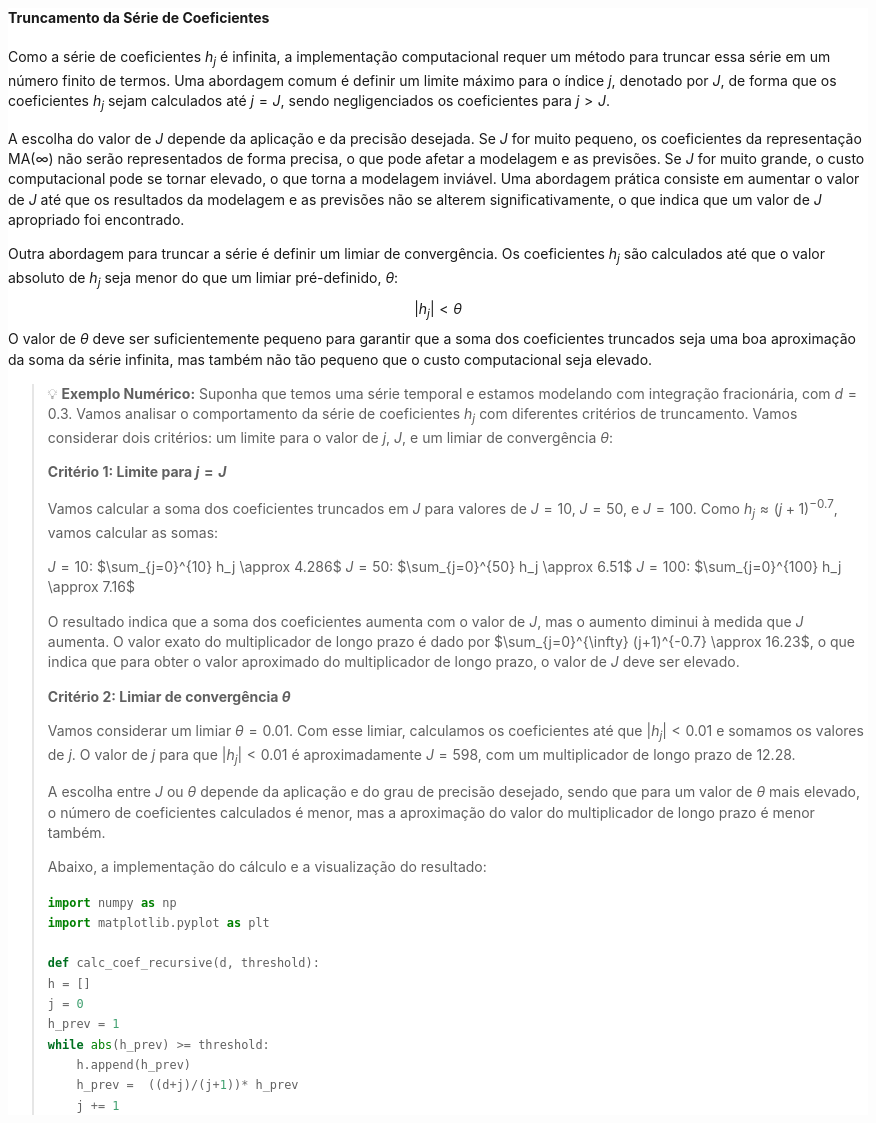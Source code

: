 #### Truncamento da Série de Coeficientes

Como a série de coeficientes $h_j$ é infinita, a implementação computacional requer um método para truncar essa série em um número finito de termos. Uma abordagem comum é definir um limite máximo para o índice $j$, denotado por $J$, de forma que os coeficientes $h_j$ sejam calculados até $j=J$, sendo negligenciados os coeficientes para $j>J$.

A escolha do valor de $J$ depende da aplicação e da precisão desejada. Se $J$ for muito pequeno, os coeficientes da representação MA($\infty$) não serão representados de forma precisa, o que pode afetar a modelagem e as previsões. Se $J$ for muito grande, o custo computacional pode se tornar elevado, o que torna a modelagem inviável. Uma abordagem prática consiste em aumentar o valor de $J$ até que os resultados da modelagem e as previsões não se alterem significativamente, o que indica que um valor de $J$ apropriado foi encontrado.

Outra abordagem para truncar a série é definir um limiar de convergência. Os coeficientes $h_j$ são calculados até que o valor absoluto de $h_j$ seja menor do que um limiar pré-definido, $\theta$:
$$ |h_j| < \theta $$
O valor de $\theta$ deve ser suficientemente pequeno para garantir que a soma dos coeficientes truncados seja uma boa aproximação da soma da série infinita, mas também não tão pequeno que o custo computacional seja elevado.

> 💡 **Exemplo Numérico:**
> Suponha que temos uma série temporal e estamos modelando com integração fracionária, com $d=0.3$. Vamos analisar o comportamento da série de coeficientes $h_j$ com diferentes critérios de truncamento. Vamos considerar dois critérios: um limite para o valor de $j$, $J$, e um limiar de convergência $\theta$:
>
> **Critério 1: Limite para $j=J$**
>
> Vamos calcular a soma dos coeficientes truncados em $J$ para valores de $J=10$, $J=50$, e $J=100$.  Como $h_j \approx (j+1)^{-0.7}$, vamos calcular as somas:
>
>  $J=10$: $\sum_{j=0}^{10} h_j \approx 4.286$
>  $J=50$: $\sum_{j=0}^{50} h_j \approx 6.51$
>  $J=100$: $\sum_{j=0}^{100} h_j \approx 7.16$
>
>  O resultado indica que a soma dos coeficientes aumenta com o valor de $J$, mas o aumento diminui à medida que $J$ aumenta. O valor exato do multiplicador de longo prazo é dado por $\sum_{j=0}^{\infty} (j+1)^{-0.7} \approx 16.23$, o que indica que para obter o valor aproximado do multiplicador de longo prazo, o valor de $J$ deve ser elevado.
>
> **Critério 2: Limiar de convergência $\theta$**
>
> Vamos considerar um limiar $\theta = 0.01$. Com esse limiar, calculamos os coeficientes até que $|h_j| < 0.01$ e somamos os valores de $j$. O valor de $j$ para que $|h_j| < 0.01$ é aproximadamente $J= 598$, com um multiplicador de longo prazo de 12.28.
>
> A escolha entre $J$ ou $\theta$ depende da aplicação e do grau de precisão desejado, sendo que para um valor de $\theta$ mais elevado, o número de coeficientes calculados é menor, mas a aproximação do valor do multiplicador de longo prazo é menor também.
>
> Abaixo, a implementação do cálculo e a visualização do resultado:
>
>  ```python
> import numpy as np
> import matplotlib.pyplot as plt
>
> def calc_coef_recursive(d, threshold):
>  h = []
>  j = 0
>  h_prev = 1
>  while abs(h_prev) >= threshold:
>      h.append(h_prev)
>      h_prev =  ((d+j)/(j+1))* h_prev
>      j += 1